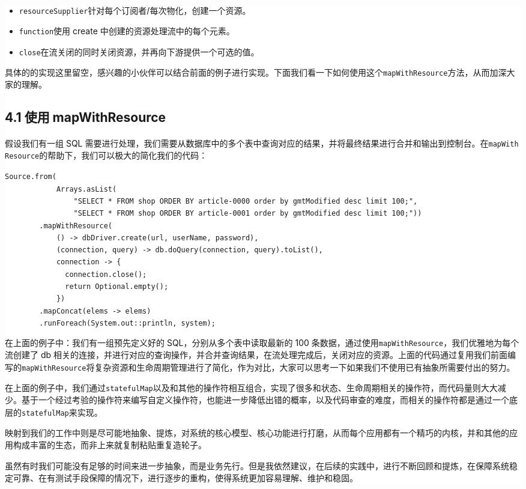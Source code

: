 *   `resourceSupplier`针对每个订阅者/每次物化，创建一个资源。
    
*   `function`使用 create 中创建的资源处理流中的每个元素。
    
*   `close`在流关闭的同时关闭资源，并再向下游提供一个可选的值。
    

﻿具体的的实现这里留空，感兴趣的小伙伴可以结合前面的例子进行实现。下面我们看一下如何使用这个`mapWithResource`方法，从而加深大家的理解。

4.1 使用 mapWithResource
----------------------

假设我们有一组 SQL 需要进行处理，我们需要从数据库中的多个表中查询对应的结果，并将最终结果进行合并和输出到控制台。在`mapWithResource`的帮助下，我们可以极大的简化我们的代码：

```
Source.from(
            Arrays.asList(
                "SELECT * FROM shop ORDER BY article-0000 order by gmtModified desc limit 100;",
                "SELECT * FROM shop ORDER BY article-0001 order by gmtModified desc limit 100;"))
        .mapWithResource(
            () -> dbDriver.create(url, userName, password),
            (connection, query) -> db.doQuery(connection, query).toList(),
            connection -> {
              connection.close();
              return Optional.empty();
            })
        .mapConcat(elems -> elems)
        .runForeach(System.out::println, system);
```

在上面的例子中：我们有一组预先定义好的 SQL，分别从多个表中读取最新的 100 条数据，通过使用`mapWithResource`，我们优雅地为每个流创建了 db 相关的连接，并进行对应的查询操作，并合并查询结果，在流处理完成后，关闭对应的资源。上面的代码通过复用我们前面编写的`mapWithResource`将复杂资源和生命周期管理进行了简化，作为对比，大家可以思考一下如果我们不使用已有抽象所需要付出的努力。

在上面的例子中，我们通过`statefulMap`以及和其他的操作符相互组合，实现了很多和状态、生命周期相关的操作符，而代码量则大大减少。基于一个经过考验的操作符来编写自定义操作符，也能进一步降低出错的概率，以及代码审查的难度，而相关的操作符都是通过一个底层的`statefulMap`来实现。

映射到我们的工作中则是尽可能地抽象、提炼，对系统的核心模型、核心功能进行打磨，从而每个应用都有一个精巧的内核，并和其他的应用构成丰富的生态，而非上来就复制粘贴重复造轮子。

虽然有时我们可能没有足够的时间来进一步抽象，而是业务先行。但是我依然建议，在后续的实践中，进行不断回顾和提炼，在保障系统稳定可靠、在有测试手段保障的情况下，进行逐步的重构，使得系统更加容易理解、维护和稳固。

